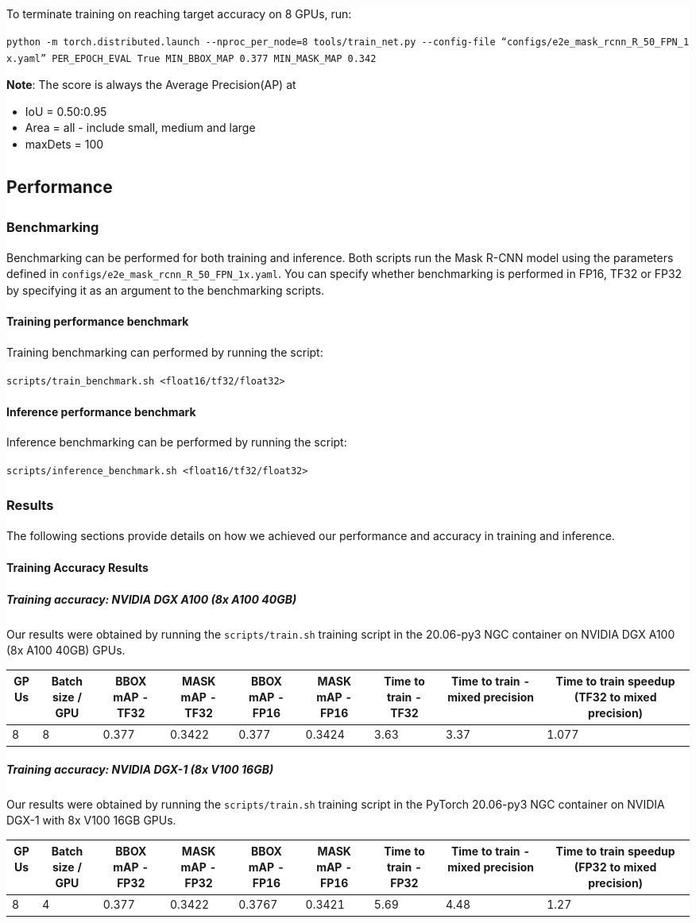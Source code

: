 To terminate training on reaching target accuracy on 8 GPUs, run:
```
python -m torch.distributed.launch --nproc_per_node=8 tools/train_net.py --config-file “configs/e2e_mask_rcnn_R_50_FPN_1x.yaml” PER_EPOCH_EVAL True MIN_BBOX_MAP 0.377 MIN_MASK_MAP 0.342
```
 
__Note__: The score is always the Average Precision(AP) at
  - IoU = 0.50:0.95
  - Area = all - include small, medium and large
  - maxDets = 100
 
## Performance
 
### Benchmarking
Benchmarking can be performed for both training and inference. Both scripts run the Mask R-CNN model using the parameters defined in `configs/e2e_mask_rcnn_R_50_FPN_1x.yaml`. You can specify whether benchmarking is performed in FP16, TF32 or FP32 by specifying it as an argument to the benchmarking scripts.
 
#### Training performance benchmark
Training benchmarking can performed by running the script:
```
scripts/train_benchmark.sh <float16/tf32/float32>
```
 
#### Inference performance benchmark
Inference benchmarking can be performed by running the script:
```
scripts/inference_benchmark.sh <float16/tf32/float32>
```
 
### Results
The following sections provide details on how we achieved our performance and accuracy in training and inference.
#### Training Accuracy Results
 
##### Training accuracy: NVIDIA DGX A100 (8x A100 40GB)
 
Our results were obtained by running the `scripts/train.sh` training script in the 20.06-py3 NGC container on NVIDIA DGX A100 (8x A100 40GB) GPUs.
 
| GPUs    | Batch size / GPU    | BBOX mAP - TF32| MASK mAP - TF32  | BBOX mAP - FP16| MASK mAP - FP16  |   Time to train - TF32  |  Time to train - mixed precision | Time to train speedup (TF32 to mixed precision)
| --| --| --  | -- | -- | -- | -- | -- | --
| 8 | 8 | 0.377 | 0.3422 | 0.377 | 0.3424 | 3.63 | 3.37 | 1.077
 
##### Training accuracy: NVIDIA DGX-1 (8x V100 16GB)
 
Our results were obtained by running the `scripts/train.sh`  training script in the PyTorch 20.06-py3 NGC container on NVIDIA DGX-1 with 8x V100 16GB GPUs.
 
| GPUs    | Batch size / GPU    | BBOX mAP - FP32| MASK mAP - FP32  | BBOX mAP - FP16| MASK mAP - FP16  |   Time to train - FP32  |  Time to train - mixed precision | Time to train speedup (FP32 to mixed precision)
| --| --| --  | -- | -- | -- | -- | -- | --
| 8 | 4 | 0.377 | 0.3422 | 0.3767 | 0.3421 | 5.69 | 4.48 | 1.27
 